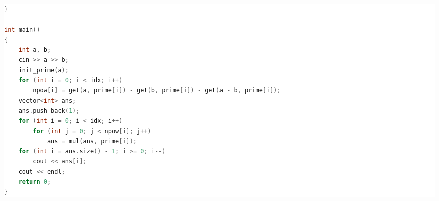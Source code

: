 ```cpp
}

int main()
{
    int a, b;
    cin >> a >> b;
    init_prime(a);
    for (int i = 0; i < idx; i++)
        npow[i] = get(a, prime[i]) - get(b, prime[i]) - get(a - b, prime[i]);
    vector<int> ans;
    ans.push_back(1);
    for (int i = 0; i < idx; i++)
        for (int j = 0; j < npow[i]; j++)
            ans = mul(ans, prime[i]);
    for (int i = ans.size() - 1; i >= 0; i--)
        cout << ans[i];
    cout << endl;
    return 0;
}
```

